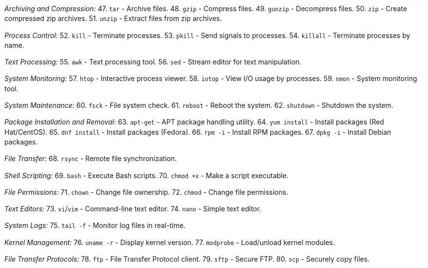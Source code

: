 *Archiving and Compression:*
47. `tar` - Archive files.
48. `gzip` - Compress files.
49. `gunzip` - Decompress files.
50. `zip` - Create compressed zip archives.
51. `unzip` - Extract files from zip archives.

*Process Control:*
52. `kill` - Terminate processes.
53. `pkill` - Send signals to processes.
54. `killall` - Terminate processes by name.

*Text Processing:*
55. `awk` - Text processing tool.
56. `sed` - Stream editor for text manipulation.

*System Monitoring:*
57. `htop` - Interactive process viewer.
58. `iotop` - View I/O usage by processes.
59. `nmon` - System monitoring tool.

*System Maintenance:*
60. `fsck` - File system check.
61. `reboot` - Reboot the system.
62. `shutdown` - Shutdown the system.

*Package Installation and Removal:*
63. `apt-get` - APT package handling utility.
64. `yum install` - Install packages (Red Hat/CentOS).
65. `dnf install` - Install packages (Fedora).
66. `rpm -i` - Install RPM packages.
67. `dpkg -i` - Install Debian packages.

*File Transfer:*
68. `rsync` - Remote file synchronization.

*Shell Scripting:*
69. `bash` - Execute Bash scripts.
70. `chmod +x` - Make a script executable.

*File Permissions:*
71. `chown` - Change file ownership.
72. `chmod` - Change file permissions.

*Text Editors:*
73. `vi`/`vim` - Command-line text editor.
74. `nano` - Simple text editor.

*System Logs:*
75. `tail -f` - Monitor log files in real-time.

*Kernel Management:*
76. `uname -r` - Display kernel version.
77. `modprobe` - Load/unload kernel modules.

*File Transfer Protocols:*
78. `ftp` - File Transfer Protocol client.
79. `sftp` - Secure FTP.
80. `scp` - Securely copy files.
